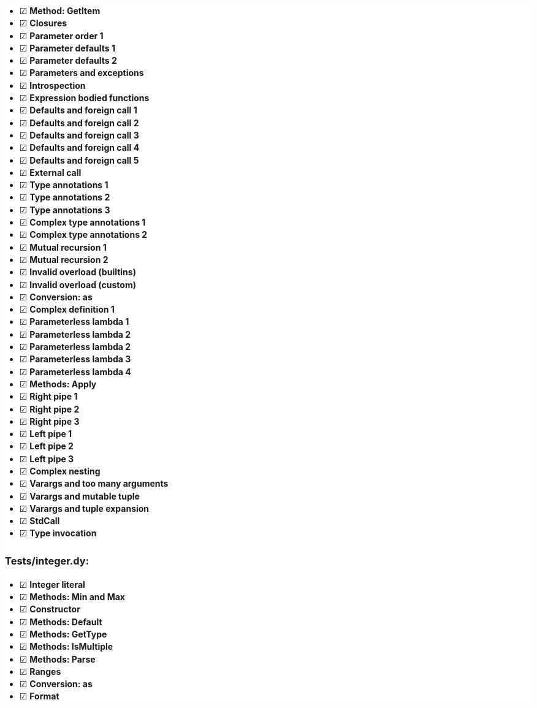 * &#9745; **Method: GetItem**
* &#9745; **Closures**
* &#9745; **Parameter order 1**
* &#9745; **Parameter defaults 1**
* &#9745; **Parameter defaults 2**
* &#9745; **Parameters and exceptions**
* &#9745; **Introspection**
* &#9745; **Expression bodied functions**
* &#9745; **Defaults and foreign call 1**
* &#9745; **Defaults and foreign call 2**
* &#9745; **Defaults and foreign call 3**
* &#9745; **Defaults and foreign call 4**
* &#9745; **Defaults and foreign call 5**
* &#9745; **External call**
* &#9745; **Type annotations 1**
* &#9745; **Type annotations 2**
* &#9745; **Type annotations 3**
* &#9745; **Complex type annotations 1**
* &#9745; **Complex type annotations 2**
* &#9745; **Mutual recursion 1**
* &#9745; **Mutual recursion 2**
* &#9745; **Invalid overload (builtins)**
* &#9745; **Invalid overload (custom)**
* &#9745; **Conversion: as**
* &#9745; **Complex definition 1**
* &#9745; **Parameterless lambda 1**
* &#9745; **Parameterless lambda 2**
* &#9745; **Parameterless lambda 2**
* &#9745; **Parameterless lambda 3**
* &#9745; **Parameterless lambda 4**
* &#9745; **Methods: Apply**
* &#9745; **Right pipe 1**
* &#9745; **Right pipe 2**
* &#9745; **Right pipe 3**
* &#9745; **Left pipe 1**
* &#9745; **Left pipe 2**
* &#9745; **Left pipe 3**
* &#9745; **Complex nesting**
* &#9745; **Varargs and too many arguments**
* &#9745; **Varargs and mutable tuple**
* &#9745; **Varargs and tuple expansion**
* &#9745; **StdCall**
* &#9745; **Type invocation**

### Tests/integer.dy:
* &#9745; **Integer literal**
* &#9745; **Methods: Min and Max**
* &#9745; **Constructor**
* &#9745; **Methods: Default**
* &#9745; **Methods: GetType**
* &#9745; **Methods: IsMultiple**
* &#9745; **Methods: Parse**
* &#9745; **Ranges**
* &#9745; **Conversion: as**
* &#9745; **Format**
